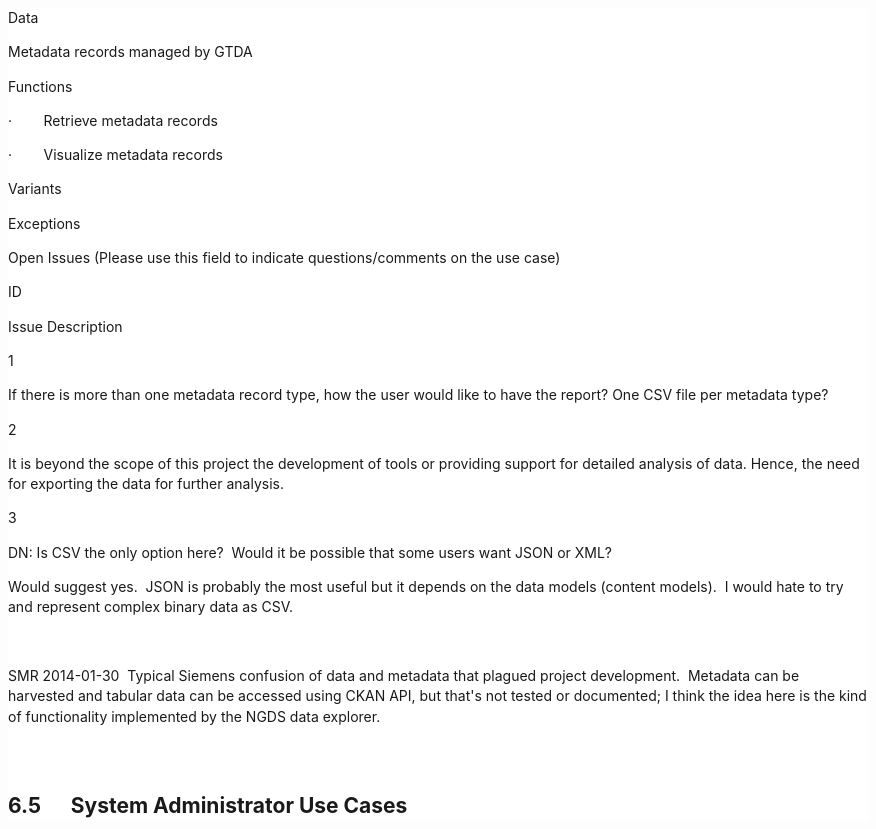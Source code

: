 Data

Metadata records managed by GTDA

Functions

·        Retrieve metadata records

·        Visualize metadata records

Variants

Exceptions

Open Issues (Please use this field to indicate questions/comments on the use case)

ID

Issue Description

1

If there is more than one metadata record type, how the user would like to have the report? One CSV file per metadata type?

2

It is beyond the scope of this project the development of tools or providing support for detailed analysis of data. Hence, the need for exporting the data for further analysis.

3

DN: Is CSV the only option here?  Would it be possible that some users want JSON or XML?

Would suggest yes.  JSON is probably the most useful but it depends on the data models (content models).  I would hate to try and represent complex binary data as CSV.

 

SMR 2014-01-30  Typical Siemens confusion of data and metadata that plagued project development.  Metadata can be harvested and tabular data can be accessed using CKAN API, but that's not tested or documented; I think the idea here is the kind of functionality implemented by the NGDS data explorer.

 

6.5      System Administrator Use Cases
---------------------------------------
